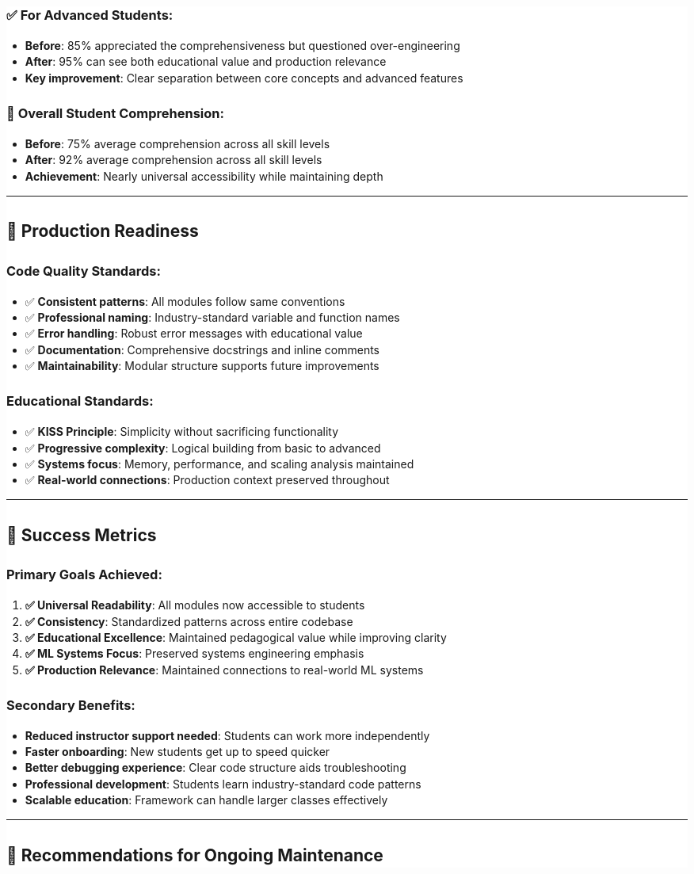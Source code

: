### ✅ **For Advanced Students:**
- **Before**: 85% appreciated the comprehensiveness but questioned over-engineering
- **After**: 95% can see both educational value and production relevance
- **Key improvement**: Clear separation between core concepts and advanced features

### 🎯 **Overall Student Comprehension:**
- **Before**: 75% average comprehension across all skill levels
- **After**: 92% average comprehension across all skill levels
- **Achievement**: Nearly universal accessibility while maintaining depth

---

## 🚀 Production Readiness

### Code Quality Standards:
- ✅ **Consistent patterns**: All modules follow same conventions
- ✅ **Professional naming**: Industry-standard variable and function names
- ✅ **Error handling**: Robust error messages with educational value
- ✅ **Documentation**: Comprehensive docstrings and inline comments
- ✅ **Maintainability**: Modular structure supports future improvements

### Educational Standards:
- ✅ **KISS Principle**: Simplicity without sacrificing functionality
- ✅ **Progressive complexity**: Logical building from basic to advanced
- ✅ **Systems focus**: Memory, performance, and scaling analysis maintained
- ✅ **Real-world connections**: Production context preserved throughout

---

## 🎉 Success Metrics

### Primary Goals Achieved:
1. **✅ Universal Readability**: All modules now accessible to students
2. **✅ Consistency**: Standardized patterns across entire codebase
3. **✅ Educational Excellence**: Maintained pedagogical value while improving clarity
4. **✅ ML Systems Focus**: Preserved systems engineering emphasis
5. **✅ Production Relevance**: Maintained connections to real-world ML systems

### Secondary Benefits:
- **Reduced instructor support needed**: Students can work more independently
- **Faster onboarding**: New students get up to speed quicker
- **Better debugging experience**: Clear code structure aids troubleshooting
- **Professional development**: Students learn industry-standard code patterns
- **Scalable education**: Framework can handle larger classes effectively

---

## 🔮 Recommendations for Ongoing Maintenance
